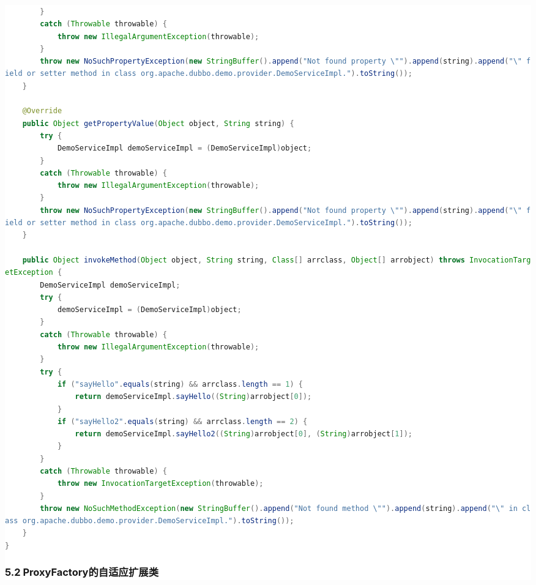   ```java
          }
          catch (Throwable throwable) {
              throw new IllegalArgumentException(throwable);
          }
          throw new NoSuchPropertyException(new StringBuffer().append("Not found property \"").append(string).append("\" field or setter method in class org.apache.dubbo.demo.provider.DemoServiceImpl.").toString());
      }
  
      @Override
      public Object getPropertyValue(Object object, String string) {
          try {
              DemoServiceImpl demoServiceImpl = (DemoServiceImpl)object;
          }
          catch (Throwable throwable) {
              throw new IllegalArgumentException(throwable);
          }
          throw new NoSuchPropertyException(new StringBuffer().append("Not found property \"").append(string).append("\" field or setter method in class org.apache.dubbo.demo.provider.DemoServiceImpl.").toString());
      }
  
      public Object invokeMethod(Object object, String string, Class[] arrclass, Object[] arrobject) throws InvocationTargetException {
          DemoServiceImpl demoServiceImpl;
          try {
              demoServiceImpl = (DemoServiceImpl)object;
          }
          catch (Throwable throwable) {
              throw new IllegalArgumentException(throwable);
          }
          try {
              if ("sayHello".equals(string) && arrclass.length == 1) {
                  return demoServiceImpl.sayHello((String)arrobject[0]);
              }
              if ("sayHello2".equals(string) && arrclass.length == 2) {
                  return demoServiceImpl.sayHello2((String)arrobject[0], (String)arrobject[1]);
              }
          }
          catch (Throwable throwable) {
              throw new InvocationTargetException(throwable);
          }
          throw new NoSuchMethodException(new StringBuffer().append("Not found method \"").append(string).append("\" in class org.apache.dubbo.demo.provider.DemoServiceImpl.").toString());
      }
  }
  
  ```

### 5.2  ProxyFactory的自适应扩展类
